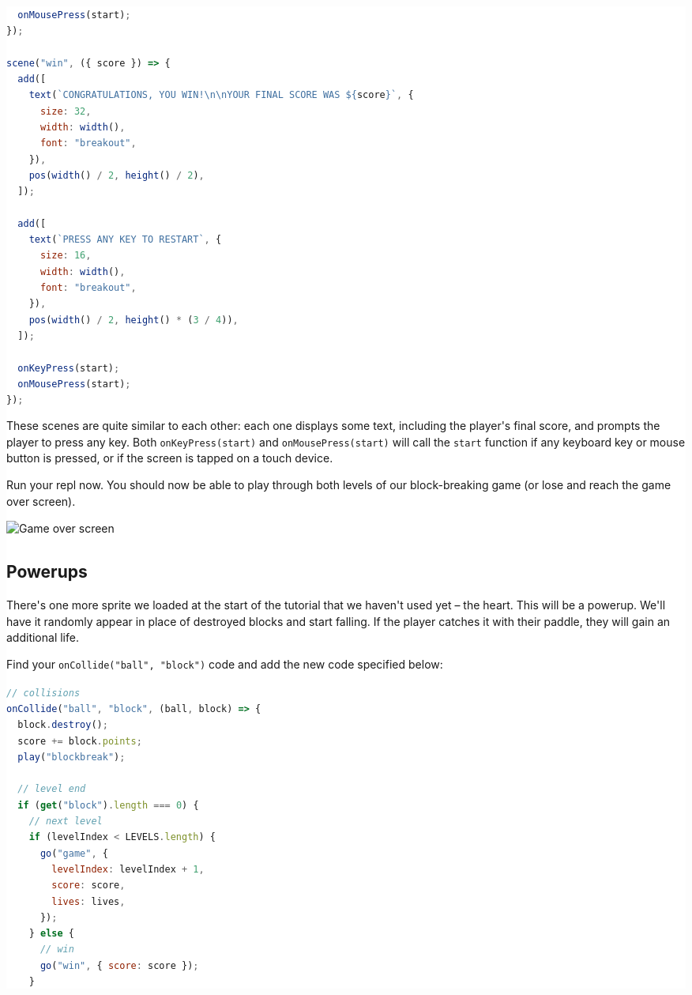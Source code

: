 ```javascript
  onMousePress(start);
});

scene("win", ({ score }) => {
  add([
    text(`CONGRATULATIONS, YOU WIN!\n\nYOUR FINAL SCORE WAS ${score}`, {
      size: 32,
      width: width(),
      font: "breakout",
    }),
    pos(width() / 2, height() / 2),
  ]);

  add([
    text(`PRESS ANY KEY TO RESTART`, {
      size: 16,
      width: width(),
      font: "breakout",
    }),
    pos(width() / 2, height() * (3 / 4)),
  ]);

  onKeyPress(start);
  onMousePress(start);
});
```

These scenes are quite similar to each other: each one displays some text, including the player's final score, and prompts the player to press any key. Both `onKeyPress(start)` and `onMousePress(start)` will call the `start` function if any keyboard key or mouse button is pressed, or if the screen is tapped on a touch device.

Run your repl now. You should now be able to play through both levels of our block-breaking game (or lose and reach the game over screen).

![Game over screen](https://docimg.replit.com/images/tutorials/37-breakout-kaboom/gameover.png)

## Powerups

There's one more sprite we loaded at the start of the tutorial that we haven't used yet – the heart. This will be a powerup. We'll have it randomly appear in place of destroyed blocks and start falling. If the player catches it with their paddle, they will gain an additional life.

Find your `onCollide("ball", "block")` code and add the new code specified below:

```javascript
// collisions
onCollide("ball", "block", (ball, block) => {
  block.destroy();
  score += block.points;
  play("blockbreak");

  // level end
  if (get("block").length === 0) {
    // next level
    if (levelIndex < LEVELS.length) {
      go("game", {
        levelIndex: levelIndex + 1,
        score: score,
        lives: lives,
      });
    } else {
      // win
      go("win", { score: score });
    }
```